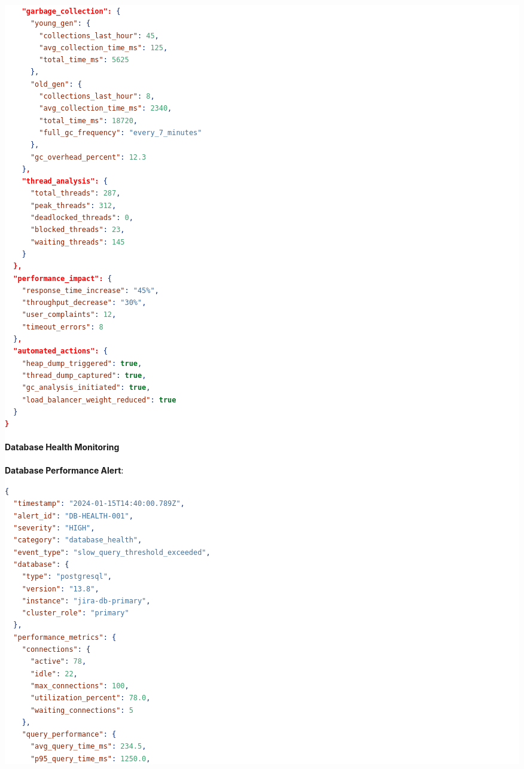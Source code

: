 ```json
    "garbage_collection": {
      "young_gen": {
        "collections_last_hour": 45,
        "avg_collection_time_ms": 125,
        "total_time_ms": 5625
      },
      "old_gen": {
        "collections_last_hour": 8,
        "avg_collection_time_ms": 2340,
        "total_time_ms": 18720,
        "full_gc_frequency": "every_7_minutes"
      },
      "gc_overhead_percent": 12.3
    },
    "thread_analysis": {
      "total_threads": 287,
      "peak_threads": 312,
      "deadlocked_threads": 0,
      "blocked_threads": 23,
      "waiting_threads": 145
    }
  },
  "performance_impact": {
    "response_time_increase": "45%",
    "throughput_decrease": "30%",
    "user_complaints": 12,
    "timeout_errors": 8
  },
  "automated_actions": {
    "heap_dump_triggered": true,
    "thread_dump_captured": true,
    "gc_analysis_initiated": true,
    "load_balancer_weight_reduced": true
  }
}
```

#### Database Health Monitoring

**Database Performance Alert**:
```json
{
  "timestamp": "2024-01-15T14:40:00.789Z",
  "alert_id": "DB-HEALTH-001",
  "severity": "HIGH",
  "category": "database_health",
  "event_type": "slow_query_threshold_exceeded",
  "database": {
    "type": "postgresql",
    "version": "13.8",
    "instance": "jira-db-primary",
    "cluster_role": "primary"
  },
  "performance_metrics": {
    "connections": {
      "active": 78,
      "idle": 22,
      "max_connections": 100,
      "utilization_percent": 78.0,
      "waiting_connections": 5
    },
    "query_performance": {
      "avg_query_time_ms": 234.5,
      "p95_query_time_ms": 1250.0,
```
